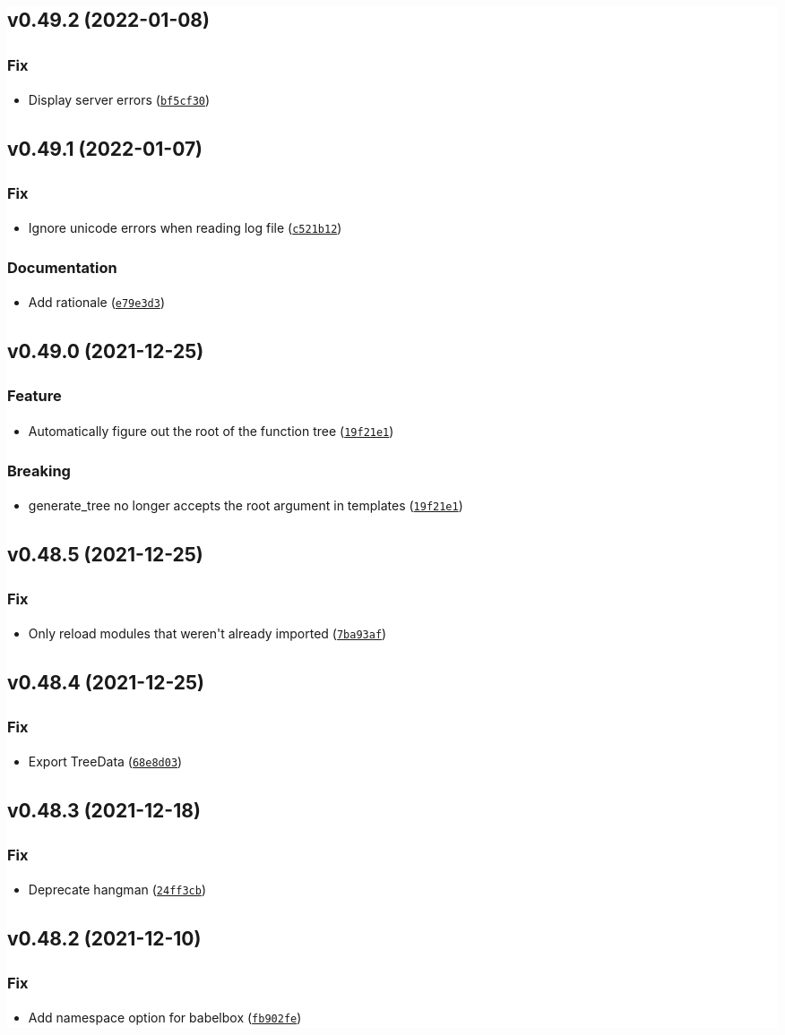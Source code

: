 ## v0.49.2 (2022-01-08)
### Fix
* Display server errors ([`bf5cf30`](https://github.com/mcbeet/beet/commit/bf5cf30335bf529504d5b0879ddcc68049d73b98))

## v0.49.1 (2022-01-07)
### Fix
* Ignore unicode errors when reading log file ([`c521b12`](https://github.com/mcbeet/beet/commit/c521b12fd5c584819b719d4dd30e3087f3cfaa8c))

### Documentation
* Add rationale ([`e79e3d3`](https://github.com/mcbeet/beet/commit/e79e3d37ecdbd9b411ba9a912a3e5b8c6892da0d))

## v0.49.0 (2021-12-25)
### Feature
* Automatically figure out the root of the function tree ([`19f21e1`](https://github.com/mcbeet/beet/commit/19f21e10770fa02c2d99c23d43d54443d1e32b08))

### Breaking
* generate_tree no longer accepts the root argument in templates  ([`19f21e1`](https://github.com/mcbeet/beet/commit/19f21e10770fa02c2d99c23d43d54443d1e32b08))

## v0.48.5 (2021-12-25)
### Fix
* Only reload modules that weren't already imported ([`7ba93af`](https://github.com/mcbeet/beet/commit/7ba93af5e5485d17d0401b10f25e473618a5158c))

## v0.48.4 (2021-12-25)
### Fix
* Export TreeData ([`68e8d03`](https://github.com/mcbeet/beet/commit/68e8d03d0fb6f25864904769e2077bda876b27e8))

## v0.48.3 (2021-12-18)
### Fix
* Deprecate hangman ([`24ff3cb`](https://github.com/mcbeet/beet/commit/24ff3cbf055342864afd386e36ea821b590d8ce8))

## v0.48.2 (2021-12-10)
### Fix
* Add namespace option for babelbox ([`fb902fe`](https://github.com/mcbeet/beet/commit/fb902fedb4107105ee183a252f9f07c4a4a18c23))
